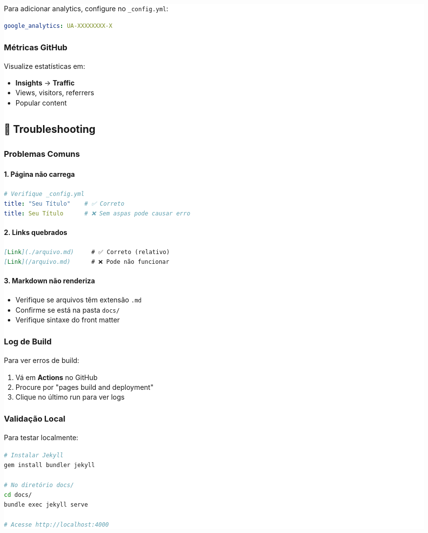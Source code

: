 Para adicionar analytics, configure no `_config.yml`:
```yaml
google_analytics: UA-XXXXXXXX-X
```

### Métricas GitHub

Visualize estatísticas em:
- **Insights** → **Traffic**
- Views, visitors, referrers
- Popular content

## 🐛 Troubleshooting

### Problemas Comuns

#### 1. Página não carrega
```yaml
# Verifique _config.yml
title: "Seu Título"    # ✅ Correto
title: Seu Título      # ❌ Sem aspas pode causar erro
```

#### 2. Links quebrados
```markdown
[Link](./arquivo.md)     # ✅ Correto (relativo)
[Link](/arquivo.md)      # ❌ Pode não funcionar
```

#### 3. Markdown não renderiza
- Verifique se arquivos têm extensão `.md`
- Confirme se está na pasta `docs/`
- Verifique sintaxe do front matter

### Log de Build

Para ver erros de build:
1. Vá em **Actions** no GitHub
2. Procure por "pages build and deployment"
3. Clique no último run para ver logs

### Validação Local

Para testar localmente:
```bash
# Instalar Jekyll
gem install bundler jekyll

# No diretório docs/
cd docs/
bundle exec jekyll serve

# Acesse http://localhost:4000
```
